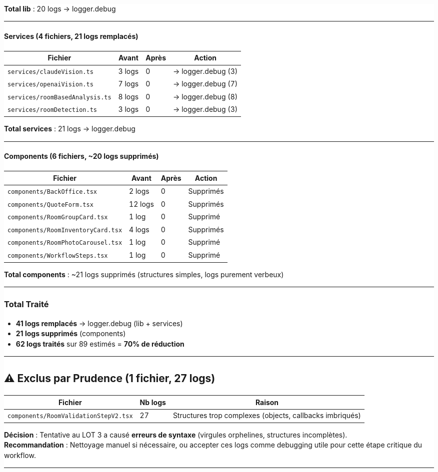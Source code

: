 **Total lib** : 20 logs → logger.debug

---

#### Services (4 fichiers, 21 logs remplacés)

| Fichier | Avant | Après | Action |
|---------|-------|-------|--------|
| `services/claudeVision.ts` | 3 logs | 0 | → logger.debug (3) |
| `services/openaiVision.ts` | 7 logs | 0 | → logger.debug (7) |
| `services/roomBasedAnalysis.ts` | 8 logs | 0 | → logger.debug (8) |
| `services/roomDetection.ts` | 3 logs | 0 | → logger.debug (3) |

**Total services** : 21 logs → logger.debug

---

#### Components (6 fichiers, ~20 logs supprimés)

| Fichier | Avant | Après | Action |
|---------|-------|-------|--------|
| `components/BackOffice.tsx` | 2 logs | 0 | Supprimés |
| `components/QuoteForm.tsx` | 12 logs | 0 | Supprimés |
| `components/RoomGroupCard.tsx` | 1 log | 0 | Supprimé |
| `components/RoomInventoryCard.tsx` | 4 logs | 0 | Supprimés |
| `components/RoomPhotoCarousel.tsx` | 1 log | 0 | Supprimé |
| `components/WorkflowSteps.tsx` | 1 log | 0 | Supprimé |

**Total components** : ~21 logs supprimés (structures simples, logs purement verbeux)

---

### Total Traité

- **41 logs remplacés** → logger.debug (lib + services)
- **21 logs supprimés** (components)
- **62 logs traités** sur 89 estimés = **70% de réduction**

---

## ⚠️ Exclus par Prudence (1 fichier, 27 logs)

| Fichier | Nb logs | Raison |
|---------|---------|--------|
| `components/RoomValidationStepV2.tsx` | 27 | Structures trop complexes (objects, callbacks imbriqués) |

**Décision** : Tentative au LOT 3 a causé **erreurs de syntaxe** (virgules orphelines, structures incomplètes).  
**Recommandation** : Nettoyage manuel si nécessaire, ou accepter ces logs comme debugging utile pour cette étape critique du workflow.

---